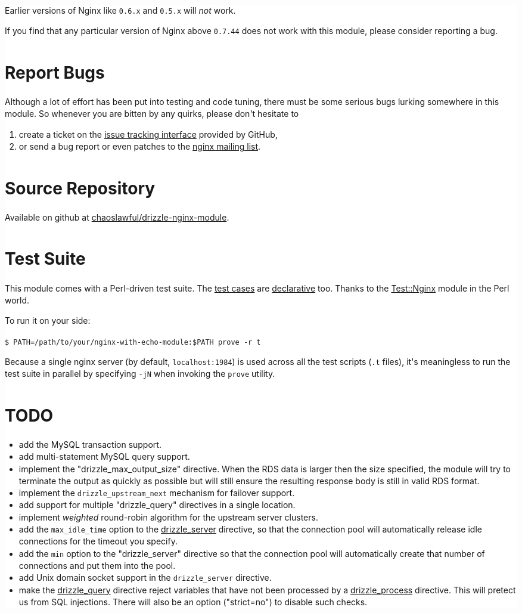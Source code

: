 Earlier versions of Nginx like `0.6.x` and `0.5.x` will *not* work.

If you find that any particular version of Nginx above `0.7.44` does not work with this module, please consider reporting a bug.

Report Bugs
===========

Although a lot of effort has been put into testing and code tuning, there must be some serious bugs lurking somewhere in this module. So whenever you are bitten by any quirks, please don't hesitate to

1. create a ticket on the [issue tracking interface](http://github.com/chaoslawful/drizzle-nginx-module/issues) provided by GitHub,
1. or send a bug report or even patches to the [nginx mailing list](http://mailman.nginx.org/mailman/listinfo/nginx).

Source Repository
=================

Available on github at [chaoslawful/drizzle-nginx-module](http://github.com/chaoslawful/drizzle-nginx-module).

Test Suite
==========

This module comes with a Perl-driven test suite. The [test cases](http://github.com/chaoslawful/drizzle-nginx-module/tree/master/t/) are
[declarative](http://github.com/chaoslawful/drizzle-nginx-module/blob/master/t/sanity.t) too. Thanks to the [Test::Nginx](http://search.cpan.org/perldoc?Test::Nginx) module in the Perl world.

To run it on your side:


    $ PATH=/path/to/your/nginx-with-echo-module:$PATH prove -r t


Because a single nginx server (by default, `localhost:1984`) is used across all the test scripts (`.t` files), it's meaningless to run the test suite in parallel by specifying `-jN` when invoking the `prove` utility.

TODO
====
* add the MySQL transaction support.
* add multi-statement MySQL query support.
* implement the "drizzle_max_output_size" directive. When the RDS data is larger then the size specified, the module will try to terminate the output as quickly as possible but will still ensure the resulting response body is still in valid RDS format.
* implement the `drizzle_upstream_next` mechanism for failover support.
* add support for multiple "drizzle_query" directives in a single location.
* implement *weighted* round-robin algorithm for the upstream server clusters.
* add the `max_idle_time` option to the [drizzle_server](http://wiki.nginx.org/HttpDrizzleModule#drizzle_server) directive, so that the connection pool will automatically release idle connections for the timeout you specify.
* add the `min` option to the "drizzle_server" directive so that the connection pool will automatically create that number of connections and put them into the pool.
* add Unix domain socket support in the `drizzle_server` directive.
* make the [drizzle_query](http://wiki.nginx.org/HttpDrizzleModule#drizzle_query) directive reject variables that have not been processed by a [drizzle_process](http://wiki.nginx.org/HttpDrizzleModule#drizzle_process) directive. This will pretect us from SQL injections. There will also be an option ("strict=no") to disable such checks.
